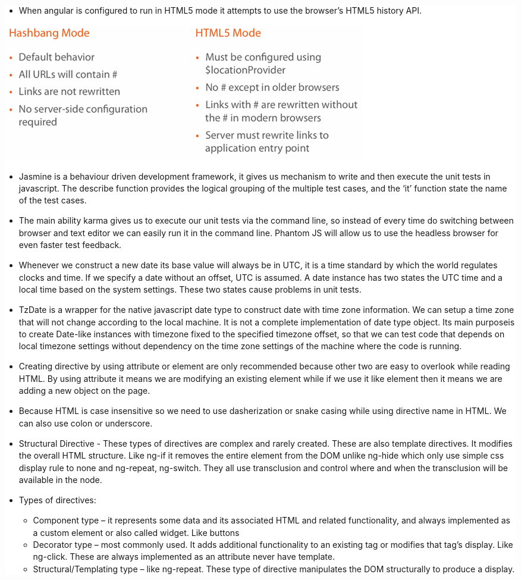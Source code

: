 - When angular is configured to run in HTML5 mode it attempts to use the browser’s HTML5 history API.

![angular-js-hashbang-vs-html5mode](./images/angular-js-hashbang-vs-html5mode.png)

- Jasmine is a behaviour driven development framework, it gives us mechanism to write and then execute the unit tests in javascript. The describe function provides the logical grouping of the multiple test cases, and the ‘it’ function state the name of the test cases.

- The main ability karma gives us to execute our unit tests via the command line, so instead of every time do switching between browser and text editor we can easily run it in the command line. Phantom JS will allow us to use the headless browser for even faster test feedback.

- Whenever we construct a new date its base value will always be in UTC, it is a time standard by which the world regulates clocks and time. If we specify a date without an offset, UTC is assumed. A date instance has two states the UTC time and a local time based on the system settings. These two states cause problems in unit tests.

- TzDate is a wrapper for the native javascript date type to construct date with time zone information. We can setup a time zone that will not change according to the local machine. It is not a complete implementation of date type object. Its main purposeis to create Date-like instances with timezone fixed to the specified timezone offset, so that we can test code that depends on local timezone settings without dependency on the time zone settings of the machine where the code is running.

- Creating directive by using attribute or element are only recommended because other two are easy to overlook while reading HTML. By using attribute it means we are modifying an existing element while if we use it like element then it means we are adding a new object on the page.

- Because HTML is case insensitive so we need to use dasherization or snake casing while using directive name in HTML. We can also use colon or underscore.

- Structural Directive - These types of directives are complex and rarely created. These are also template directives. It modifies the overall HTML structure. Like ng-if it removes the entire element from the DOM unlike ng-hide which only use simple css display rule to none and ng-repeat, ng-switch. They all use transclusion and control where and when the transclusion will be available in the node.

- Types of directives:

  - Component type – it represents some data and its associated HTML and related functionality, and always implemented as a custom element or also called widget. Like buttons
  - Decorator type – most commonly used. It adds additional functionality to an existing tag or modifies that tag’s display. Like ng-click. These are always implemented as an attribute never have template.
  - Structural/Templating type – like ng-repeat. These type of directive manipulates the DOM structurally to produce a display.
